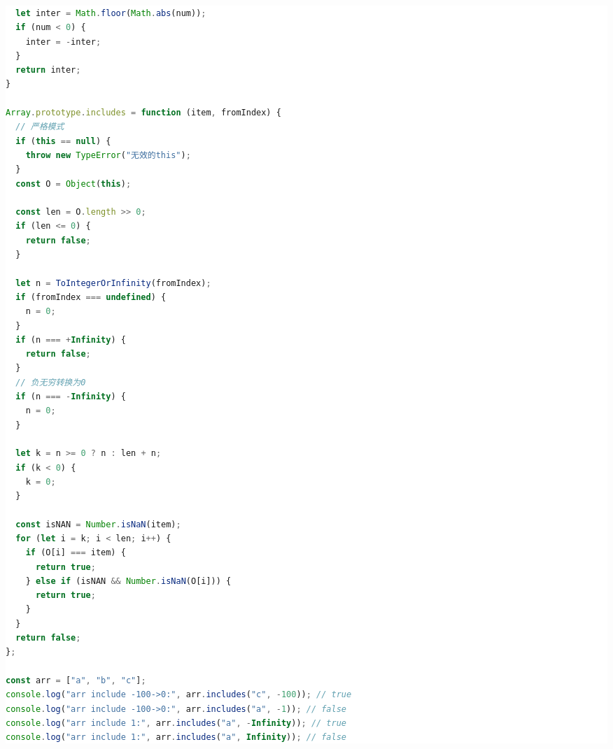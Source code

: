 ```js
  let inter = Math.floor(Math.abs(num));
  if (num < 0) {
    inter = -inter;
  }
  return inter;
}

Array.prototype.includes = function (item, fromIndex) {
  // 严格模式
  if (this == null) {
    throw new TypeError("无效的this");
  }
  const O = Object(this);

  const len = O.length >> 0;
  if (len <= 0) {
    return false;
  }

  let n = ToIntegerOrInfinity(fromIndex);
  if (fromIndex === undefined) {
    n = 0;
  }
  if (n === +Infinity) {
    return false;
  }
  // 负无穷转换为0
  if (n === -Infinity) {
    n = 0;
  }

  let k = n >= 0 ? n : len + n;
  if (k < 0) {
    k = 0;
  }

  const isNAN = Number.isNaN(item);
  for (let i = k; i < len; i++) {
    if (O[i] === item) {
      return true;
    } else if (isNAN && Number.isNaN(O[i])) {
      return true;
    }
  }
  return false;
};

const arr = ["a", "b", "c"];
console.log("arr include -100->0:", arr.includes("c", -100)); // true
console.log("arr include -100->0:", arr.includes("a", -1)); // false
console.log("arr include 1:", arr.includes("a", -Infinity)); // true
console.log("arr include 1:", arr.includes("a", Infinity)); // false
```
